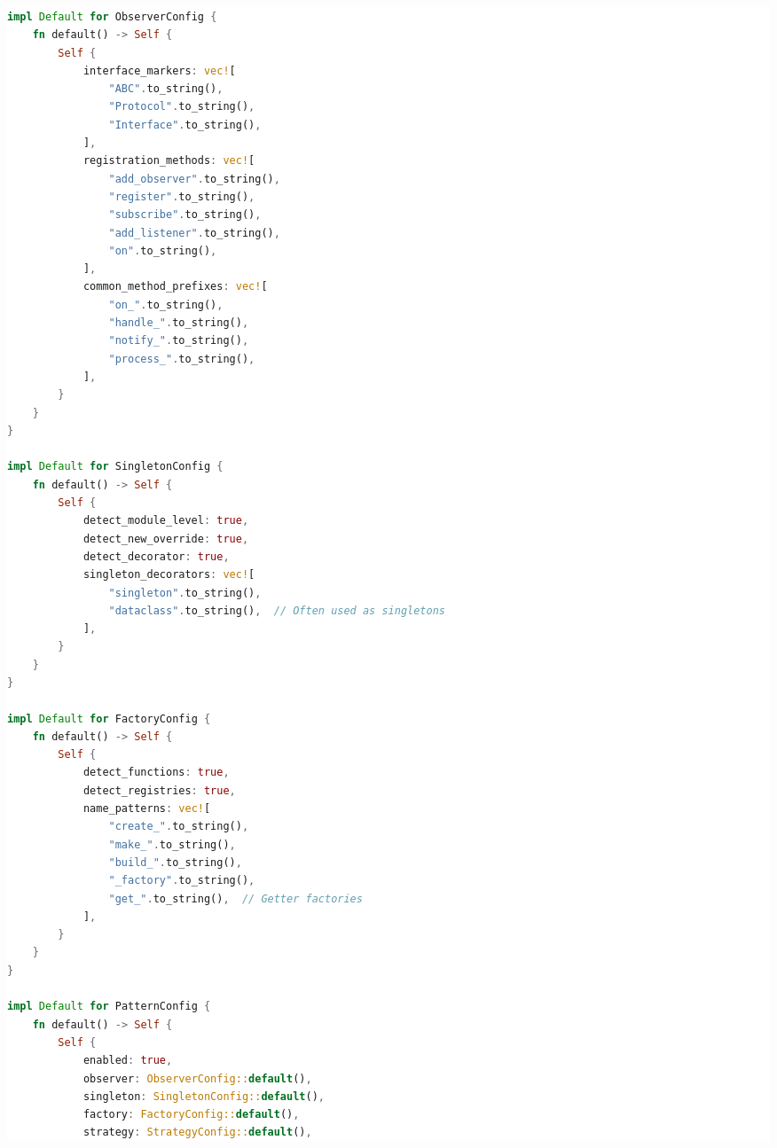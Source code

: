 ```rust
impl Default for ObserverConfig {
    fn default() -> Self {
        Self {
            interface_markers: vec![
                "ABC".to_string(),
                "Protocol".to_string(),
                "Interface".to_string(),
            ],
            registration_methods: vec![
                "add_observer".to_string(),
                "register".to_string(),
                "subscribe".to_string(),
                "add_listener".to_string(),
                "on".to_string(),
            ],
            common_method_prefixes: vec![
                "on_".to_string(),
                "handle_".to_string(),
                "notify_".to_string(),
                "process_".to_string(),
            ],
        }
    }
}

impl Default for SingletonConfig {
    fn default() -> Self {
        Self {
            detect_module_level: true,
            detect_new_override: true,
            detect_decorator: true,
            singleton_decorators: vec![
                "singleton".to_string(),
                "dataclass".to_string(),  // Often used as singletons
            ],
        }
    }
}

impl Default for FactoryConfig {
    fn default() -> Self {
        Self {
            detect_functions: true,
            detect_registries: true,
            name_patterns: vec![
                "create_".to_string(),
                "make_".to_string(),
                "build_".to_string(),
                "_factory".to_string(),
                "get_".to_string(),  // Getter factories
            ],
        }
    }
}

impl Default for PatternConfig {
    fn default() -> Self {
        Self {
            enabled: true,
            observer: ObserverConfig::default(),
            singleton: SingletonConfig::default(),
            factory: FactoryConfig::default(),
            strategy: StrategyConfig::default(),
```